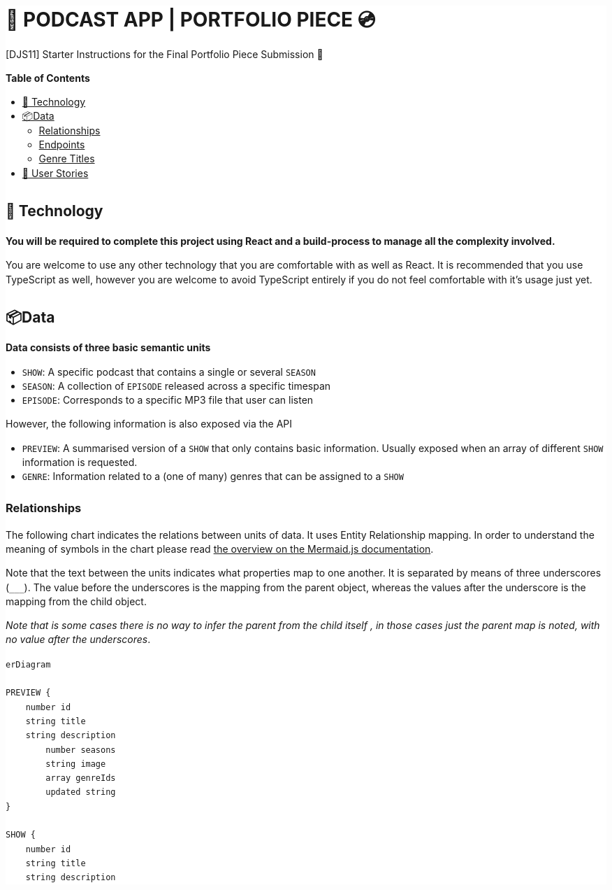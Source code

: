 # 🎵 PODCAST APP | PORTFOLIO PIECE 💿
[DJS11] Starter Instructions for the Final Portfolio Piece Submission 🚀


**Table of Contents**

- [🤖 Technology](#-technology)
- [📦Data](#data)
	- [Relationships](#relationships)
	- [Endpoints](#endpoints)
	- [Genre Titles](#genre-titles)
- [🧑 User Stories](#user-stories)

## 🤖 Technology

**You will be required to complete this project using React and a build-process to manage all the complexity involved.** 

You are welcome to use any other technology that you are comfortable with as well as React. It is recommended that you use TypeScript as well, however you are welcome to avoid TypeScript entirely if you do not feel comfortable with it’s usage just yet.

## 📦Data

**Data consists of three basic semantic units**

- `SHOW`: A specific podcast that contains a single or several `SEASON`
- `SEASON`: A collection of `EPISODE` released across a specific timespan
- `EPISODE`: Corresponds to a specific MP3 file that user can listen

However, the following information is also exposed via the API

- `PREVIEW`: A summarised version of a `SHOW` that only contains basic information. Usually exposed when an array of different `SHOW` information is requested.
- `GENRE`: Information related to a (one of many) genres that can be assigned to a `SHOW`

### Relationships

The following chart indicates the relations between units of data. It uses Entity Relationship mapping. In order to understand the meaning of symbols in the chart please read [the overview on the Mermaid.js documentation](https://mermaid.js.org/syntax/entityRelationshipDiagram.html). 

Note that the text between the units indicates what properties map to one another. It is separated by means of three underscores (`___`). The value before the underscores is the mapping from the parent object, whereas the values after the underscore is the mapping from the child object.

_Note that is some cases there is no way to infer the parent from the child itself , in those cases just the parent map is noted, with no value after the underscores_.

```mermaid
erDiagram

PREVIEW {
    number id
    string title
    string description
		number seasons
		string image
		array genreIds
		updated string
}

SHOW {
    number id
    string title
    string description
```